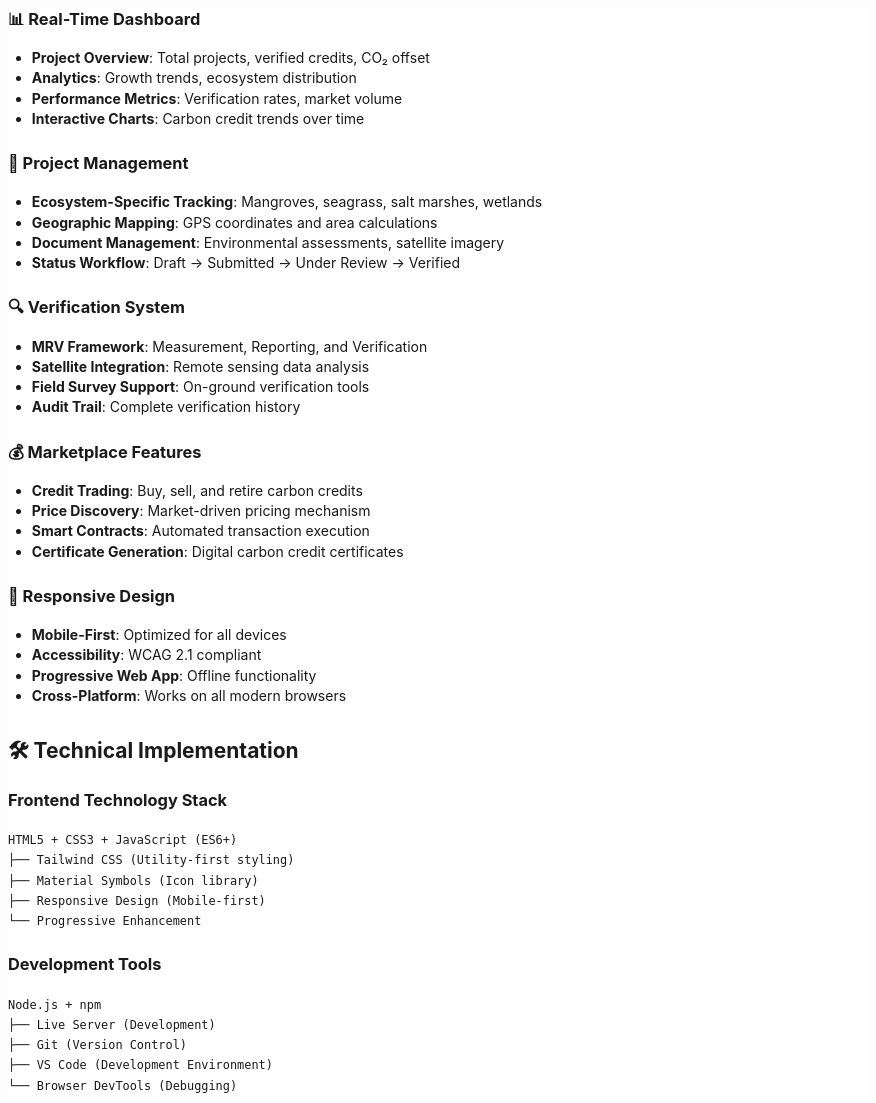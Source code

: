 ### 📊 Real-Time Dashboard
- **Project Overview**: Total projects, verified credits, CO₂ offset
- **Analytics**: Growth trends, ecosystem distribution
- **Performance Metrics**: Verification rates, market volume
- **Interactive Charts**: Carbon credit trends over time

### 🌱 Project Management
- **Ecosystem-Specific Tracking**: Mangroves, seagrass, salt marshes, wetlands
- **Geographic Mapping**: GPS coordinates and area calculations
- **Document Management**: Environmental assessments, satellite imagery
- **Status Workflow**: Draft → Submitted → Under Review → Verified

### 🔍 Verification System
- **MRV Framework**: Measurement, Reporting, and Verification
- **Satellite Integration**: Remote sensing data analysis
- **Field Survey Support**: On-ground verification tools
- **Audit Trail**: Complete verification history

### 💰 Marketplace Features
- **Credit Trading**: Buy, sell, and retire carbon credits
- **Price Discovery**: Market-driven pricing mechanism
- **Smart Contracts**: Automated transaction execution
- **Certificate Generation**: Digital carbon credit certificates

### 📱 Responsive Design
- **Mobile-First**: Optimized for all devices
- **Accessibility**: WCAG 2.1 compliant
- **Progressive Web App**: Offline functionality
- **Cross-Platform**: Works on all modern browsers

## 🛠 Technical Implementation

### Frontend Technology Stack
```
HTML5 + CSS3 + JavaScript (ES6+)
├── Tailwind CSS (Utility-first styling)
├── Material Symbols (Icon library)
├── Responsive Design (Mobile-first)
└── Progressive Enhancement
```

### Development Tools
```
Node.js + npm
├── Live Server (Development)
├── Git (Version Control)
├── VS Code (Development Environment)
└── Browser DevTools (Debugging)
```
